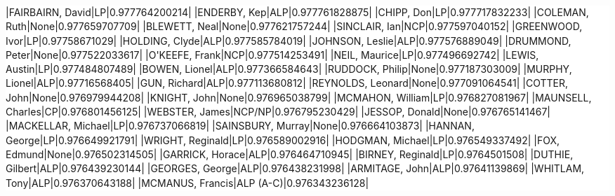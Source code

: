 |FAIRBAIRN, David|LP|0.977764200214|
|ENDERBY, Kep|ALP|0.977761828875|
|CHIPP, Don|LP|0.977717832233|
|COLEMAN, Ruth|None|0.977659707709|
|BLEWETT, Neal|None|0.977621757244|
|SINCLAIR, Ian|NCP|0.977597040152|
|GREENWOOD, Ivor|LP|0.97758671029|
|HOLDING, Clyde|ALP|0.977585784019|
|JOHNSON, Leslie|ALP|0.977576889049|
|DRUMMOND, Peter|None|0.977522033617|
|O'KEEFE, Frank|NCP|0.977514253491|
|NEIL, Maurice|LP|0.977496692742|
|LEWIS, Austin|LP|0.977484807489|
|BOWEN, Lionel|ALP|0.977366584643|
|RUDDOCK, Philip|None|0.977187303009|
|MURPHY, Lionel|ALP|0.97716568405|
|GUN, Richard|ALP|0.977113680812|
|REYNOLDS, Leonard|None|0.977091064541|
|COTTER, John|None|0.976979944208|
|KNIGHT, John|None|0.976965038799|
|MCMAHON, William|LP|0.976827081967|
|MAUNSELL, Charles|CP|0.976801456125|
|WEBSTER, James|NCP/NP|0.976795230429|
|JESSOP, Donald|None|0.976765141467|
|MACKELLAR, Michael|LP|0.976737066819|
|SAINSBURY, Murray|None|0.976664103873|
|HANNAN, George|LP|0.976649921791|
|WRIGHT, Reginald|LP|0.976589002916|
|HODGMAN, Michael|LP|0.976549337492|
|FOX, Edmund|None|0.976502314505|
|GARRICK, Horace|ALP|0.976464710945|
|BIRNEY, Reginald|LP|0.9764501508|
|DUTHIE, Gilbert|ALP|0.976439230144|
|GEORGES, George|ALP|0.976438231998|
|ARMITAGE, John|ALP|0.97641139869|
|WHITLAM, Tony|ALP|0.976370643188|
|MCMANUS, Francis|ALP (A-C)|0.976343236128|